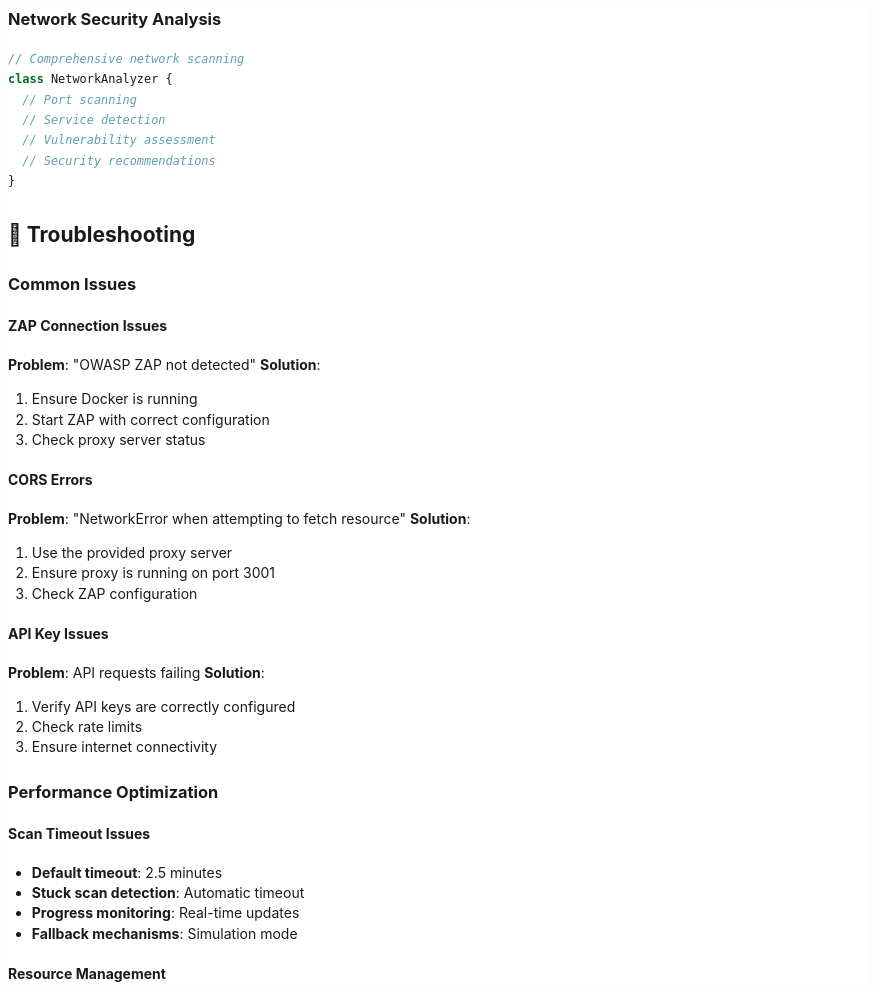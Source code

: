 ### Network Security Analysis

```javascript
// Comprehensive network scanning
class NetworkAnalyzer {
  // Port scanning
  // Service detection
  // Vulnerability assessment
  // Security recommendations
}
```

## 🔧 Troubleshooting

### Common Issues

#### ZAP Connection Issues

**Problem**: "OWASP ZAP not detected"
**Solution**:

1. Ensure Docker is running
2. Start ZAP with correct configuration
3. Check proxy server status

#### CORS Errors

**Problem**: "NetworkError when attempting to fetch resource"
**Solution**:

1. Use the provided proxy server
2. Ensure proxy is running on port 3001
3. Check ZAP configuration

#### API Key Issues

**Problem**: API requests failing
**Solution**:

1. Verify API keys are correctly configured
2. Check rate limits
3. Ensure internet connectivity

### Performance Optimization

#### Scan Timeout Issues

- **Default timeout**: 2.5 minutes
- **Stuck scan detection**: Automatic timeout
- **Progress monitoring**: Real-time updates
- **Fallback mechanisms**: Simulation mode

#### Resource Management
